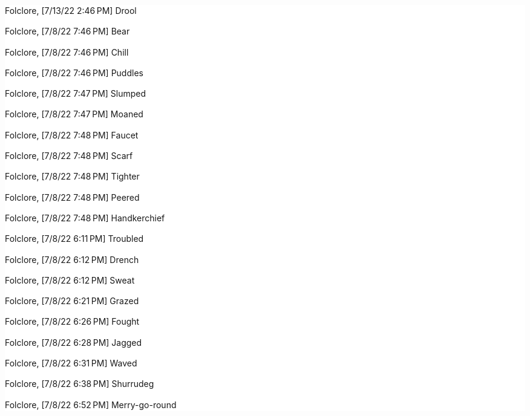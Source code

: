 Folclore, [7/13/22 2:46 PM]
Drool

Folclore, [7/8/22 7:46 PM]
Bear

Folclore, [7/8/22 7:46 PM]
Chill

Folclore, [7/8/22 7:46 PM]
Puddles

Folclore, [7/8/22 7:47 PM]
Slumped

Folclore, [7/8/22 7:47 PM]
Moaned

Folclore, [7/8/22 7:48 PM]
Faucet

Folclore, [7/8/22 7:48 PM]
Scarf

Folclore, [7/8/22 7:48 PM]
Tighter

Folclore, [7/8/22 7:48 PM]
Peered

Folclore, [7/8/22 7:48 PM]
Handkerchief

Folclore, [7/8/22 6:11 PM]
Troubled

Folclore, [7/8/22 6:12 PM]
Drench

Folclore, [7/8/22 6:12 PM]
Sweat

Folclore, [7/8/22 6:21 PM]
Grazed

Folclore, [7/8/22 6:26 PM]
Fought

Folclore, [7/8/22 6:28 PM]
Jagged

Folclore, [7/8/22 6:31 PM]
Waved

Folclore, [7/8/22 6:38 PM]
Shurrudeg

Folclore, [7/8/22 6:52 PM]
Merry-go-round
